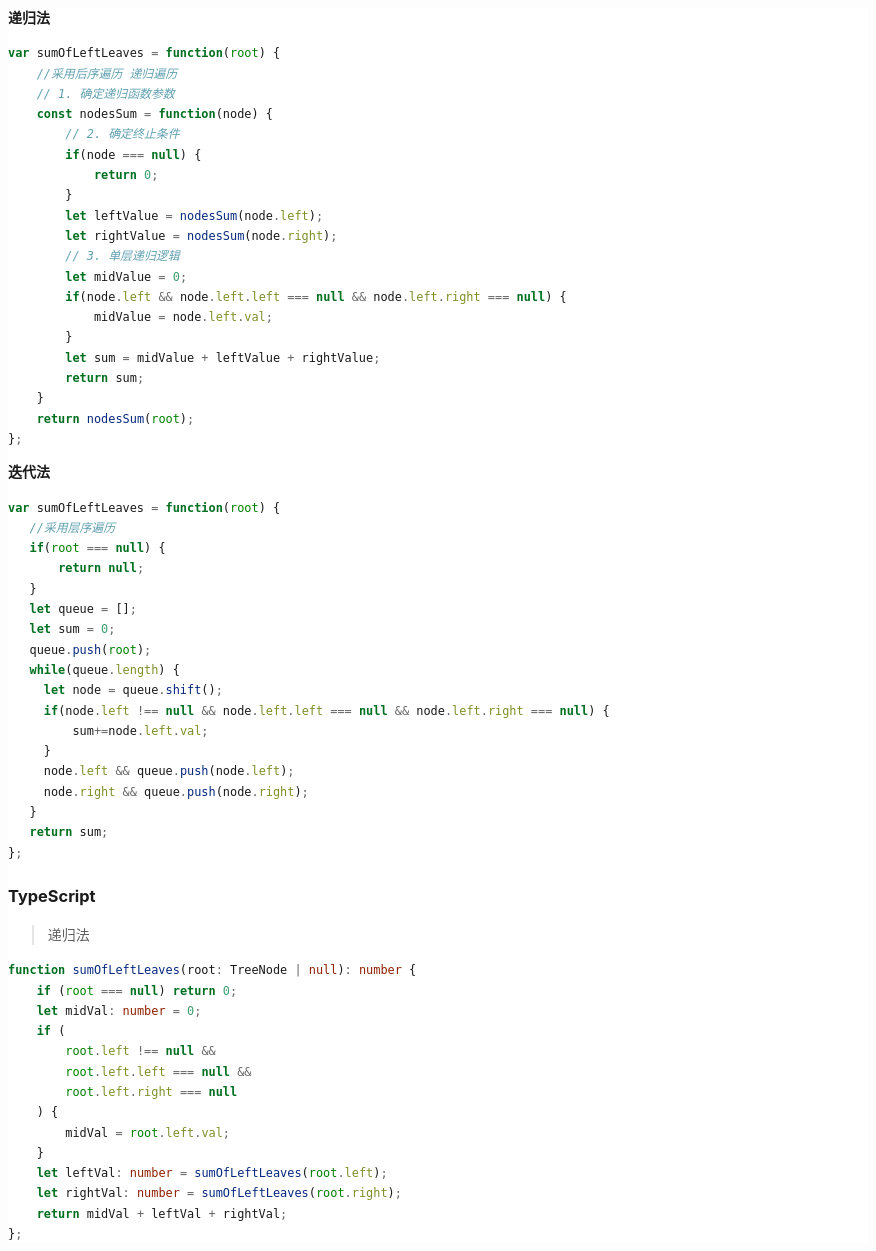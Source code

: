 **递归法** 

```javascript
var sumOfLeftLeaves = function(root) {
    //采用后序遍历 递归遍历
    // 1. 确定递归函数参数
    const nodesSum = function(node) {
        // 2. 确定终止条件
        if(node === null) {
            return 0;
        }
        let leftValue = nodesSum(node.left);
        let rightValue = nodesSum(node.right);
        // 3. 单层递归逻辑
        let midValue = 0;
        if(node.left && node.left.left === null && node.left.right === null) {
            midValue = node.left.val;
        }
        let sum = midValue + leftValue + rightValue;
        return sum;
    }
    return nodesSum(root);
};
```

**迭代法**
```javascript
var sumOfLeftLeaves = function(root) {
   //采用层序遍历
   if(root === null) {
       return null;
   }
   let queue = [];
   let sum = 0;
   queue.push(root);
   while(queue.length) {
     let node = queue.shift();
     if(node.left !== null && node.left.left === null && node.left.right === null) {
         sum+=node.left.val;
     }
     node.left && queue.push(node.left);
     node.right && queue.push(node.right);
   }
   return sum;
};
```

### TypeScript

> 递归法

```typescript
function sumOfLeftLeaves(root: TreeNode | null): number {
    if (root === null) return 0;
    let midVal: number = 0;
    if (
        root.left !== null &&
        root.left.left === null &&
        root.left.right === null
    ) {
        midVal = root.left.val;
    }
    let leftVal: number = sumOfLeftLeaves(root.left);
    let rightVal: number = sumOfLeftLeaves(root.right);
    return midVal + leftVal + rightVal;
};
```